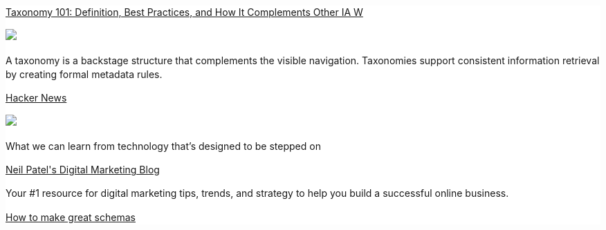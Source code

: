 <div class="card">

<div class="card-title">

[Taxonomy 101: Definition, Best Practices, and How It Complements Other
IA W](https://www.nngroup.com/articles/taxonomy-101)

</div>

<div class="card-image">

[![](https://media.nngroup.com/media/articles/opengraph_images/Taxonomy101_59-small.png)](https://www.nngroup.com/articles/taxonomy-101)

</div>

A taxonomy is a backstage structure that complements the visible
navigation. Taxonomies support consistent information retrieval by
creating formal metadata rules.

</div>

<div class="card">

<div class="card-title">

[Hacker
News](https://uxdesign.cc/5-design-lessons-from-guitar-pedals-782d41f07d1b)

</div>

<div class="card-image">

[![](https://miro.medium.com/v2/resize:fit:1200/1*5jna5myhkdrhhjUy5Iq2-Q.jpeg)](https://uxdesign.cc/5-design-lessons-from-guitar-pedals-782d41f07d1b)

</div>

What we can learn from technology that’s designed to be stepped on

</div>

<div class="card">

<div class="card-title">

[Neil Patel's Digital Marketing
Blog](https://blog.kissmetrics.com/shocking-truth-about-graphics)

</div>

Your \#1 resource for digital marketing tips, trends, and strategy to
help you build a successful online business.

</div>

<div class="card">

<div class="card-title">

[How to make great
schemas](https://towardsdatascience.com/how-to-make-great-schemas-4940e4951a44)
